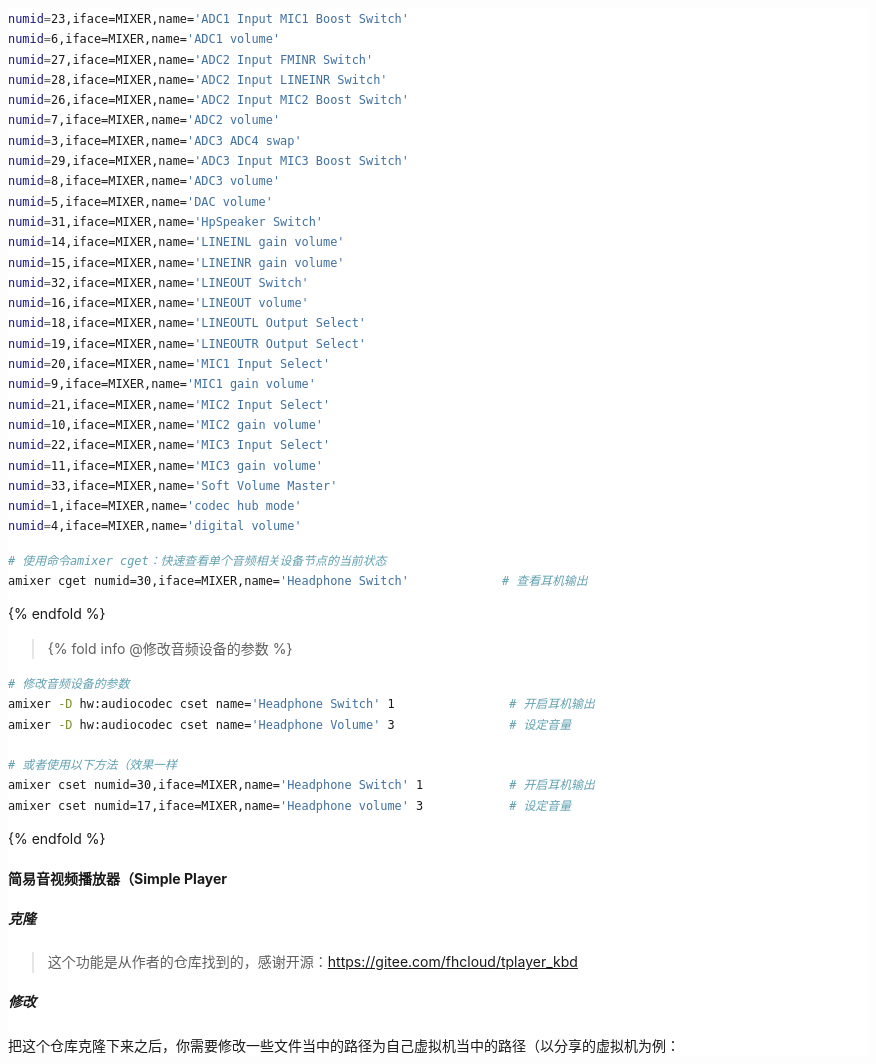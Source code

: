 ```bash
numid=23,iface=MIXER,name='ADC1 Input MIC1 Boost Switch'
numid=6,iface=MIXER,name='ADC1 volume'
numid=27,iface=MIXER,name='ADC2 Input FMINR Switch'
numid=28,iface=MIXER,name='ADC2 Input LINEINR Switch'
numid=26,iface=MIXER,name='ADC2 Input MIC2 Boost Switch'
numid=7,iface=MIXER,name='ADC2 volume'
numid=3,iface=MIXER,name='ADC3 ADC4 swap'
numid=29,iface=MIXER,name='ADC3 Input MIC3 Boost Switch'
numid=8,iface=MIXER,name='ADC3 volume'
numid=5,iface=MIXER,name='DAC volume'
numid=31,iface=MIXER,name='HpSpeaker Switch'
numid=14,iface=MIXER,name='LINEINL gain volume'
numid=15,iface=MIXER,name='LINEINR gain volume'
numid=32,iface=MIXER,name='LINEOUT Switch'
numid=16,iface=MIXER,name='LINEOUT volume'
numid=18,iface=MIXER,name='LINEOUTL Output Select'
numid=19,iface=MIXER,name='LINEOUTR Output Select'
numid=20,iface=MIXER,name='MIC1 Input Select'
numid=9,iface=MIXER,name='MIC1 gain volume'
numid=21,iface=MIXER,name='MIC2 Input Select'
numid=10,iface=MIXER,name='MIC2 gain volume'
numid=22,iface=MIXER,name='MIC3 Input Select'
numid=11,iface=MIXER,name='MIC3 gain volume'
numid=33,iface=MIXER,name='Soft Volume Master'
numid=1,iface=MIXER,name='codec hub mode'
numid=4,iface=MIXER,name='digital volume'
```

```bash
# 使用命令amixer cget：快速查看单个音频相关设备节点的当前状态
amixer cget numid=30,iface=MIXER,name='Headphone Switch'             # 查看耳机输出
```
{% endfold %}
>
> {% fold info @修改音频设备的参数 %}
```bash
# 修改音频设备的参数
amixer -D hw:audiocodec cset name='Headphone Switch' 1                # 开启耳机输出
amixer -D hw:audiocodec cset name='Headphone Volume' 3                # 设定音量

# 或者使用以下方法（效果一样
amixer cset numid=30,iface=MIXER,name='Headphone Switch' 1            # 开启耳机输出
amixer cset numid=17,iface=MIXER,name='Headphone volume' 3            # 设定音量
```
{% endfold %}

#### 简易音视频播放器（Simple Player

##### 克隆
> 这个功能是从作者的仓库找到的，感谢开源：https://gitee.com/fhcloud/tplayer_kbd

##### 修改
把这个仓库克隆下来之后，你需要修改一些文件当中的路径为自己虚拟机当中的路径（以分享的虚拟机为例：
